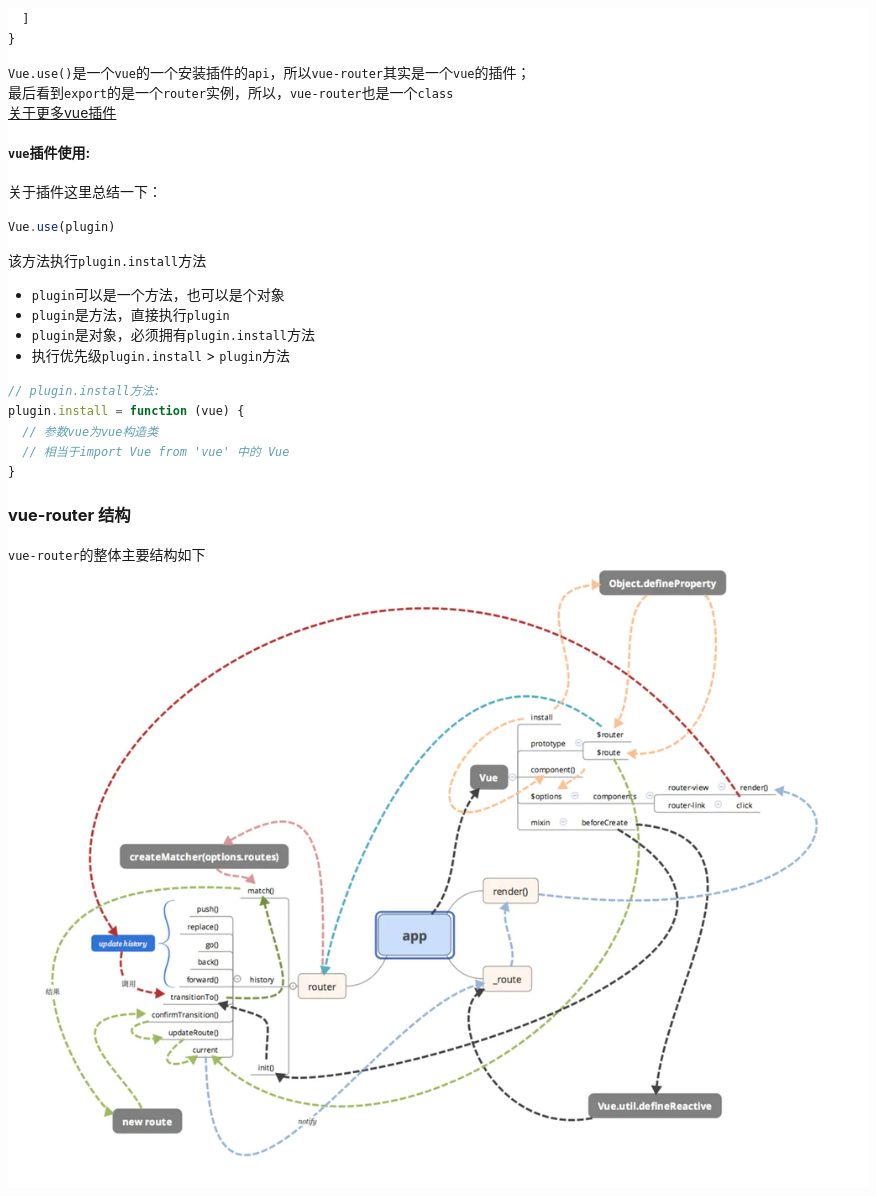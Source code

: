 ```js
  ]
}
```
`Vue.use()`是一个`vue`的一个安装插件的`api`，所以`vue-router`其实是一个`vue`的插件；  
最后看到`export`的是一个`router`实例，所以，`vue-router`也是一个`class`  
[关于更多vue插件](https://cn.vuejs.org/v2/guide/plugins.html)  

#### `vue`插件使用:  
关于插件这里总结一下：  
```js
Vue.use(plugin)
```
该方法执行`plugin.install`方法  
- `plugin`可以是一个方法，也可以是个对象  
- `plugin`是方法，直接执行`plugin`  
- `plugin`是对象，必须拥有`plugin.install`方法  
- 执行优先级`plugin.install` > `plugin`方法  

```js
// plugin.install方法:  
plugin.install = function (vue) {
  // 参数vue为vue构造类
  // 相当于import Vue from 'vue' 中的 Vue
}
```

### vue-router 结构
`vue-router`的整体主要结构如下  
![](./vue-router.png)
